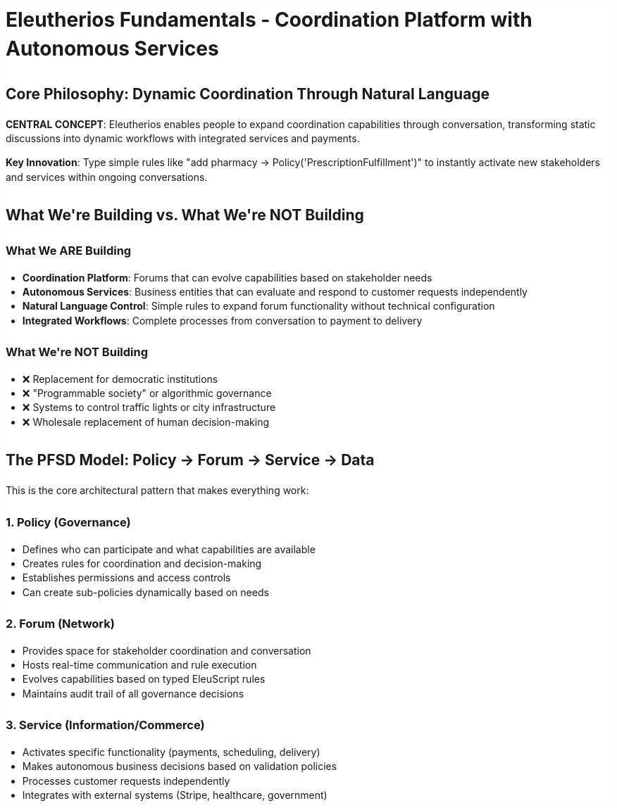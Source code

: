 # Eleutherios Fundamentals - Coordination Platform with Autonomous Services

## Core Philosophy: Dynamic Coordination Through Natural Language

**CENTRAL CONCEPT**: Eleutherios enables people to expand coordination capabilities through conversation, transforming static discussions into dynamic workflows with integrated services and payments.

**Key Innovation**: Type simple rules like "add pharmacy → Policy('PrescriptionFulfillment')" to instantly activate new stakeholders and services within ongoing conversations.

## What We're Building vs. What We're NOT Building

### What We ARE Building
- **Coordination Platform**: Forums that can evolve capabilities based on stakeholder needs
- **Autonomous Services**: Business entities that can evaluate and respond to customer requests independently
- **Natural Language Control**: Simple rules to expand forum functionality without technical configuration
- **Integrated Workflows**: Complete processes from conversation to payment to delivery

### What We're NOT Building
- ❌ Replacement for democratic institutions
- ❌ "Programmable society" or algorithmic governance
- ❌ Systems to control traffic lights or city infrastructure
- ❌ Wholesale replacement of human decision-making

## The PFSD Model: Policy → Forum → Service → Data

This is the core architectural pattern that makes everything work:

### 1. Policy (Governance)
- Defines who can participate and what capabilities are available
- Creates rules for coordination and decision-making
- Establishes permissions and access controls
- Can create sub-policies dynamically based on needs

### 2. Forum (Network)
- Provides space for stakeholder coordination and conversation
- Hosts real-time communication and rule execution
- Evolves capabilities based on typed EleuScript rules
- Maintains audit trail of all governance decisions

### 3. Service (Information/Commerce)
- Activates specific functionality (payments, scheduling, delivery)
- Makes autonomous business decisions based on validation policies
- Processes customer requests independently
- Integrates with external systems (Stripe, healthcare, government)
